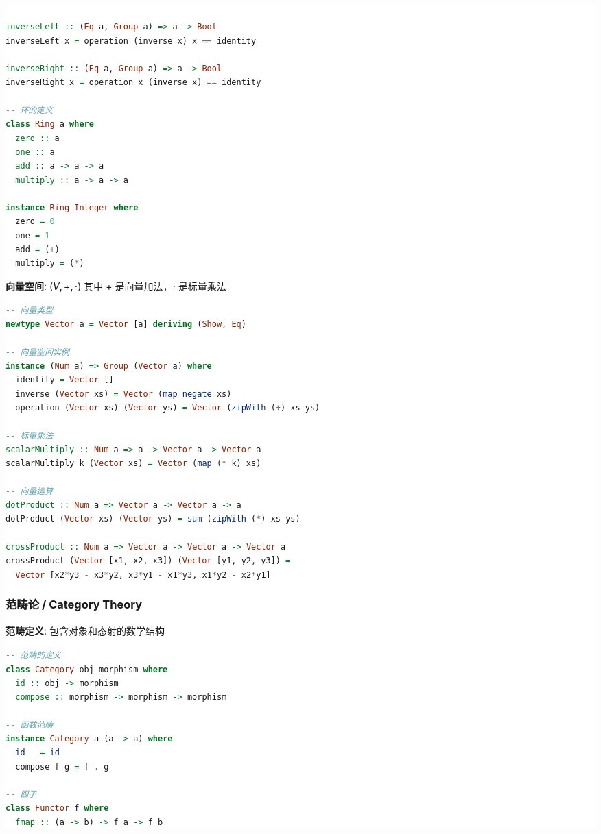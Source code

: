 ```haskell

inverseLeft :: (Eq a, Group a) => a -> Bool
inverseLeft x = operation (inverse x) x == identity

inverseRight :: (Eq a, Group a) => a -> Bool
inverseRight x = operation x (inverse x) == identity

-- 环的定义
class Ring a where
  zero :: a
  one :: a
  add :: a -> a -> a
  multiply :: a -> a -> a

instance Ring Integer where
  zero = 0
  one = 1
  add = (+)
  multiply = (*)
```

**向量空间**: $(V, +, \cdot)$ 其中 $+$ 是向量加法，$\cdot$ 是标量乘法

```haskell
-- 向量类型
newtype Vector a = Vector [a] deriving (Show, Eq)

-- 向量空间实例
instance (Num a) => Group (Vector a) where
  identity = Vector []
  inverse (Vector xs) = Vector (map negate xs)
  operation (Vector xs) (Vector ys) = Vector (zipWith (+) xs ys)

-- 标量乘法
scalarMultiply :: Num a => a -> Vector a -> Vector a
scalarMultiply k (Vector xs) = Vector (map (* k) xs)

-- 向量运算
dotProduct :: Num a => Vector a -> Vector a -> a
dotProduct (Vector xs) (Vector ys) = sum (zipWith (*) xs ys)

crossProduct :: Num a => Vector a -> Vector a -> Vector a
crossProduct (Vector [x1, x2, x3]) (Vector [y1, y2, y3]) = 
  Vector [x2*y3 - x3*y2, x3*y1 - x1*y3, x1*y2 - x2*y1]
```

### 范畴论 / Category Theory

**范畴定义**: 包含对象和态射的数学结构

```haskell
-- 范畴的定义
class Category obj morphism where
  id :: obj -> morphism
  compose :: morphism -> morphism -> morphism

-- 函数范畴
instance Category a (a -> a) where
  id _ = id
  compose f g = f . g

-- 函子
class Functor f where
  fmap :: (a -> b) -> f a -> f b

```